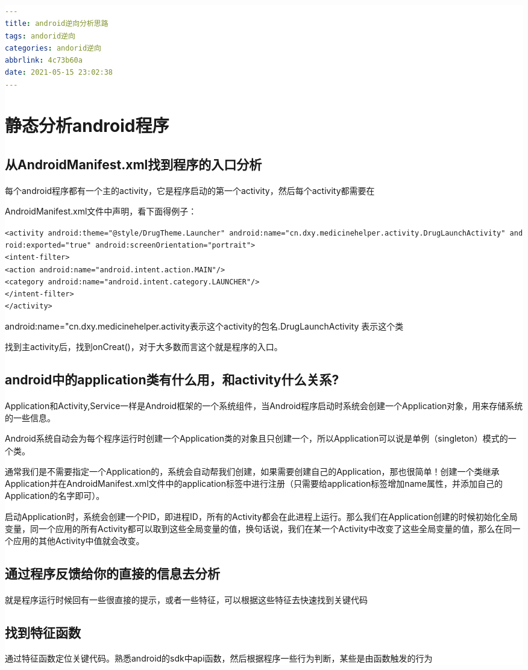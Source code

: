 ```yaml
---
title: android逆向分析思路
tags: andorid逆向
categories: andorid逆向
abbrlink: 4c73b60a
date: 2021-05-15 23:02:38
---
```

# 静态分析android程序

## 从AndroidManifest.xml找到程序的入口分析

每个android程序都有一个主的activity，它是程序启动的第一个activity，然后每个activity都需要在

AndroidManifest.xml文件中声明，看下面得例子：

```
<activity android:theme="@style/DrugTheme.Launcher" android:name="cn.dxy.medicinehelper.activity.DrugLaunchActivity" android:exported="true" android:screenOrientation="portrait">
<intent-filter>
<action android:name="android.intent.action.MAIN"/>
<category android:name="android.intent.category.LAUNCHER"/>
</intent-filter>
</activity>
```

<action android:name="android.intent.action.MAIN"/> 
<category android:name="android.intent.category.LAUNCHER"/> 

android:name="cn.dxy.medicinehelper.activity表示这个activity的包名.DrugLaunchActivity 表示这个类

找到主activity后，找到onCreat()，对于大多数而言这个就是程序的入口。

## android中的application类有什么用，和activity什么关系?

Application和Activity,Service一样是Android框架的一个系统组件，当Android程序启动时系统会创建一个Application对象，用来存储系统的一些信息。

Android系统自动会为每个程序运行时创建一个Application类的对象且只创建一个，所以Application可以说是单例（singleton）模式的一个类。

通常我们是不需要指定一个Application的，系统会自动帮我们创建，如果需要创建自己的Application，那也很简单！创建一个类继承Application并在AndroidManifest.xml文件中的application标签中进行注册（只需要给application标签增加name属性，并添加自己的 Application的名字即可）。

启动Application时，系统会创建一个PID，即进程ID，所有的Activity都会在此进程上运行。那么我们在Application创建的时候初始化全局变量，同一个应用的所有Activity都可以取到这些全局变量的值，换句话说，我们在某一个Activity中改变了这些全局变量的值，那么在同一个应用的其他Activity中值就会改变。

## 通过程序反馈给你的直接的信息去分析

就是程序运行时候回有一些很直接的提示，或者一些特征，可以根据这些特征去快速找到关键代码

## 找到特征函数

通过特征函数定位关键代码。熟悉android的sdk中api函数，然后根据程序一些行为判断，某些是由函数触发的行为
